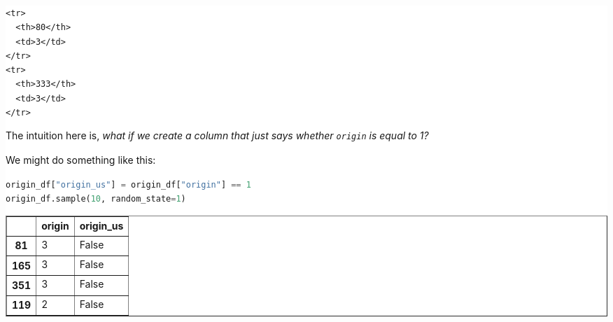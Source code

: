     <tr>
      <th>80</th>
      <td>3</td>
    </tr>
    <tr>
      <th>333</th>
      <td>3</td>
    </tr>
  </tbody>
</table>
</div>



The intuition here is, _what if we create a column that just says whether `origin` is equal to 1?_

We might do something like this:


```python
origin_df["origin_us"] = origin_df["origin"] == 1
origin_df.sample(10, random_state=1)
```




<div>
<style scoped>
    .dataframe tbody tr th:only-of-type {
        vertical-align: middle;
    }

    .dataframe tbody tr th {
        vertical-align: top;
    }

    .dataframe thead th {
        text-align: right;
    }
</style>
<table border="1" class="dataframe">
  <thead>
    <tr style="text-align: right;">
      <th></th>
      <th>origin</th>
      <th>origin_us</th>
    </tr>
  </thead>
  <tbody>
    <tr>
      <th>81</th>
      <td>3</td>
      <td>False</td>
    </tr>
    <tr>
      <th>165</th>
      <td>3</td>
      <td>False</td>
    </tr>
    <tr>
      <th>351</th>
      <td>3</td>
      <td>False</td>
    </tr>
    <tr>
      <th>119</th>
      <td>2</td>
      <td>False</td>